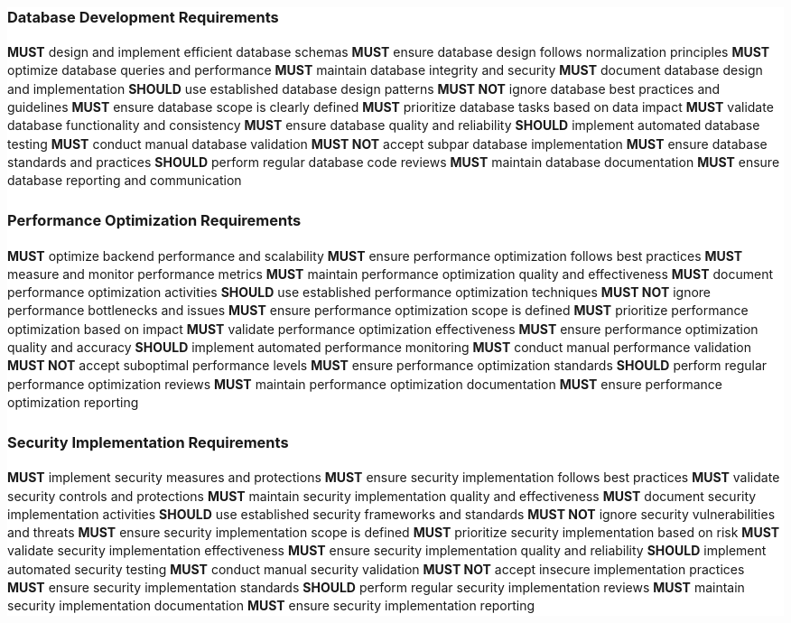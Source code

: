 ### Database Development Requirements
**MUST** design and implement efficient database schemas
**MUST** ensure database design follows normalization principles
**MUST** optimize database queries and performance
**MUST** maintain database integrity and security
**MUST** document database design and implementation
**SHOULD** use established database design patterns
**MUST NOT** ignore database best practices and guidelines
**MUST** ensure database scope is clearly defined
**MUST** prioritize database tasks based on data impact
**MUST** validate database functionality and consistency
**MUST** ensure database quality and reliability
**SHOULD** implement automated database testing
**MUST** conduct manual database validation
**MUST NOT** accept subpar database implementation
**MUST** ensure database standards and practices
**SHOULD** perform regular database code reviews
**MUST** maintain database documentation
**MUST** ensure database reporting and communication

### Performance Optimization Requirements
**MUST** optimize backend performance and scalability
**MUST** ensure performance optimization follows best practices
**MUST** measure and monitor performance metrics
**MUST** maintain performance optimization quality and effectiveness
**MUST** document performance optimization activities
**SHOULD** use established performance optimization techniques
**MUST NOT** ignore performance bottlenecks and issues
**MUST** ensure performance optimization scope is defined
**MUST** prioritize performance optimization based on impact
**MUST** validate performance optimization effectiveness
**MUST** ensure performance optimization quality and accuracy
**SHOULD** implement automated performance monitoring
**MUST** conduct manual performance validation
**MUST NOT** accept suboptimal performance levels
**MUST** ensure performance optimization standards
**SHOULD** perform regular performance optimization reviews
**MUST** maintain performance optimization documentation
**MUST** ensure performance optimization reporting

### Security Implementation Requirements
**MUST** implement security measures and protections
**MUST** ensure security implementation follows best practices
**MUST** validate security controls and protections
**MUST** maintain security implementation quality and effectiveness
**MUST** document security implementation activities
**SHOULD** use established security frameworks and standards
**MUST NOT** ignore security vulnerabilities and threats
**MUST** ensure security implementation scope is defined
**MUST** prioritize security implementation based on risk
**MUST** validate security implementation effectiveness
**MUST** ensure security implementation quality and reliability
**SHOULD** implement automated security testing
**MUST** conduct manual security validation
**MUST NOT** accept insecure implementation practices
**MUST** ensure security implementation standards
**SHOULD** perform regular security implementation reviews
**MUST** maintain security implementation documentation
**MUST** ensure security implementation reporting
